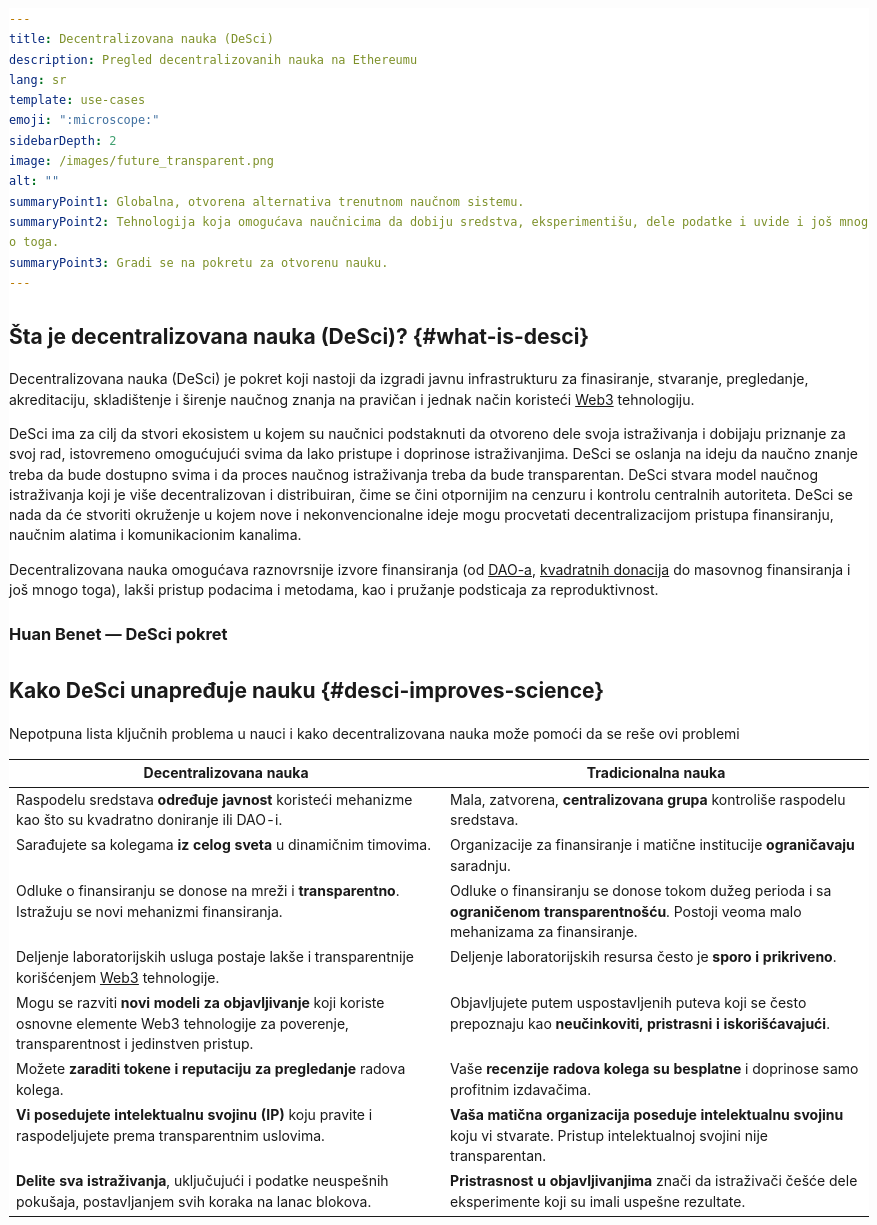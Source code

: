 ```yaml
---
title: Decentralizovana nauka (DeSci)
description: Pregled decentralizovanih nauka na Ethereumu
lang: sr
template: use-cases
emoji: ":microscope:"
sidebarDepth: 2
image: /images/future_transparent.png
alt: ""
summaryPoint1: Globalna, otvorena alternativa trenutnom naučnom sistemu.
summaryPoint2: Tehnologija koja omogućava naučnicima da dobiju sredstva, eksperimentišu, dele podatke i uvide i još mnogo toga.
summaryPoint3: Gradi se na pokretu za otvorenu nauku.
---
```


## Šta je decentralizovana nauka (DeSci)? {#what-is-desci}

Decentralizovana nauka (DeSci) je pokret koji nastoji da izgradi javnu infrastrukturu za finasiranje, stvaranje, pregledanje, akreditaciju, skladištenje i širenje naučnog znanja na pravičan i jednak način koristeći [Web3](/glossary/#web3) tehnologiju.

DeSci ima za cilj da stvori ekosistem u kojem su naučnici podstaknuti da otvoreno dele svoja istraživanja i dobijaju priznanje za svoj rad, istovremeno omogućujući svima da lako pristupe i doprinose istraživanjima. DeSci se oslanja na ideju da naučno znanje treba da bude dostupno svima i da proces naučnog istraživanja treba da bude transparentan. DeSci stvara model naučnog istraživanja koji je više decentralizovan i distribuiran, čime se čini otpornijim na cenzuru i kontrolu centralnih autoriteta. DeSci se nada da će stvoriti okruženje u kojem nove i nekonvencionalne ideje mogu procvetati decentralizacijom pristupa finansiranju, naučnim alatima i komunikacionim kanalima.

Decentralizovana nauka omogućava raznovrsnije izvore finansiranja (od [DAO-a](/glossary/#dao), [kvadratnih donacija](https://papers.ssrn.com/sol3/papers.cfm?abstract_id=2003531) do masovnog finansiranja i još mnogo toga), lakši pristup podacima i metodama, kao i pružanje podsticaja za reproduktivnost.

### Huan Benet — DeSci pokret

<YouTube id="5ORvbCIW39o" />

## Kako DeSci unapređuje nauku {#desci-improves-science}

Nepotpuna lista ključnih problema u nauci i kako decentralizovana nauka može pomoći da se reše ovi problemi

| **Decentralizovana nauka**                                                                                                                          | **Tradicionalna nauka**                                                                                                                   |
| --------------------------------------------------------------------------------------------------------------------------------------------------- | ----------------------------------------------------------------------------------------------------------------------------------------- |
| Raspodelu sredstava **određuje javnost** koristeći mehanizme kao što su kvadratno doniranje ili DAO-i.                                              | Mala, zatvorena, **centralizovana grupa** kontroliše raspodelu sredstava.                                                                 |
| Sarađujete sa kolegama **iz celog sveta** u dinamičnim timovima.                                                                                    | Organizacije za finansiranje i matične institucije **ograničavaju** saradnju.                                                             |
| Odluke o finansiranju se donose na mreži i **transparentno**. Istražuju se novi mehanizmi finansiranja.                                             | Odluke o finansiranju se donose tokom dužeg perioda i sa **ograničenom transparentnošću**. Postoji veoma malo mehanizama za finansiranje. |
| Deljenje laboratorijskih usluga postaje lakše i transparentnije korišćenjem [Web3](/glossary/#web3) tehnologije.                                    | Deljenje laboratorijskih resursa često je **sporo i prikriveno**.                                                                         |
| Mogu se razviti **novi modeli za objavljivanje** koji koriste osnovne elemente Web3 tehnologije za poverenje, transparentnost i jedinstven pristup. | Objavljujete putem uspostavljenih puteva koji se često prepoznaju kao **neučinkoviti, pristrasni i iskorišćavajući**.                     |
| Možete **zaraditi tokene i reputaciju za pregledanje** radova kolega.                                                                               | Vaše **recenzije radova kolega su besplatne** i doprinose samo profitnim izdavačima.                                                      |
| **Vi posedujete intelektualnu svojinu (IP)** koju pravite i raspodeljujete prema transparentnim uslovima.                                           | **Vaša matična organizacija poseduje intelektualnu svojinu** koju vi stvarate. Pristup intelektualnoj svojini nije transparentan.         |
| **Delite sva istraživanja**, uključujući i podatke neuspešnih pokušaja, postavljanjem svih koraka na lanac blokova.                                 | **Pristrasnost u objavljivanjima** znači da istraživači češće dele eksperimente koji su imali uspešne rezultate.                          |
